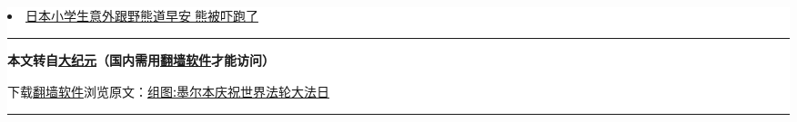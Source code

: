 <li><a href="https://github.com/bgpzwe3866/djy/blob/master/gb/21/6/24/n13044254.md#1">日本小学生意外跟野熊道早安 熊被吓跑了</a></li>
<hr>

<strong>本文转自<a href="https://www.epochtimes.com">大纪元</a>（国内需用<a href="https://github.com/bgpzwe3866/www/blob/master/README.md#8">翻墙软件</a>才能访问）</strong><p>下载<a href="https://github.com/bgpzwe3866/www/blob/master/README.md#8">翻墙软件</a>浏览原文：<a href="https://www.epochtimes.com/gb/6/5/14/n1317905.htm">组图:墨尔本庆祝世界法轮大法日</a></p><hr>
